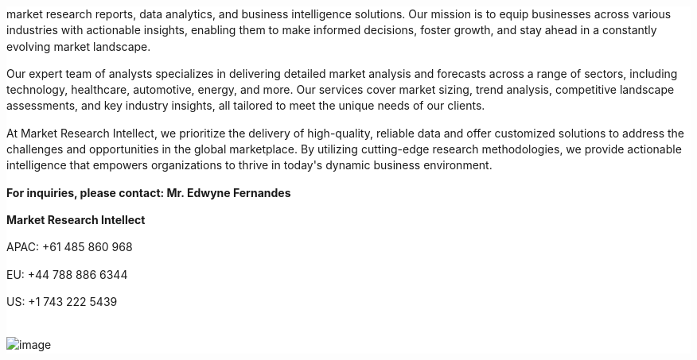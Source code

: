 market research reports, data analytics, and business intelligence solutions. Our mission is to equip businesses across various industries with actionable insights, enabling them to make informed decisions, foster growth, and stay ahead in a constantly evolving market landscape.</p><p>Our expert team of analysts specializes in delivering detailed market analysis and forecasts across a range of sectors, including technology, healthcare, automotive, energy, and more. Our services cover market sizing, trend analysis, competitive landscape assessments, and key industry insights, all tailored to meet the unique needs of our clients.</p><p>At Market Research Intellect, we prioritize the delivery of high-quality, reliable data and offer customized solutions to address the challenges and opportunities in the global marketplace. By utilizing cutting-edge research methodologies, we provide actionable intelligence that empowers organizations to thrive in today's dynamic business environment.</p><p><strong>For inquiries, please contact: Mr. Edwyne Fernandes</strong></p><p><strong>Market Research Intellect</strong></p><p>APAC: +61 485 860 968</p><p>EU: +44 788 886 6344</p><p>US: +1 743 222 5439</p></div><div class="article-main__content" data-test-id="publishing-text-block">&nbsp;</div>
![image](https://github.com/user-attachments/assets/2cca74b2-63e0-4f9f-aa8a-aa53f516efed)
